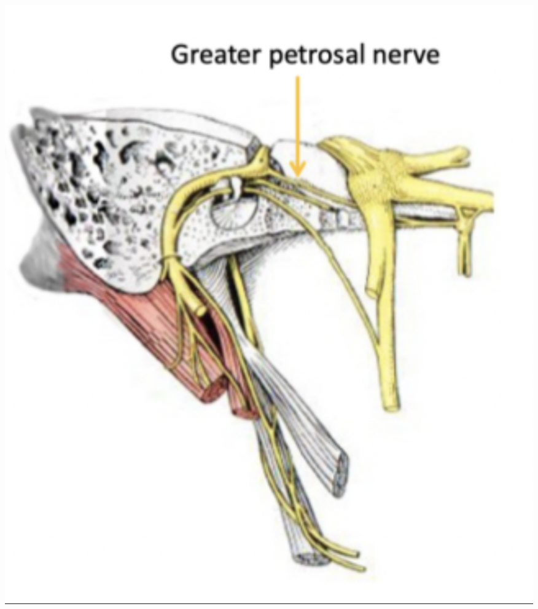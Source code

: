 ![Screenshot 2021-10-30 at 14.18.28.png](%5B015%5D%20The%20Nose%20and%20Paranasal%20Air%20Sinuses%2079746adb3caf4bfc9df8b4cd90b6db6a/Screenshot_2021-10-30_at_14.18.28.png)

---
